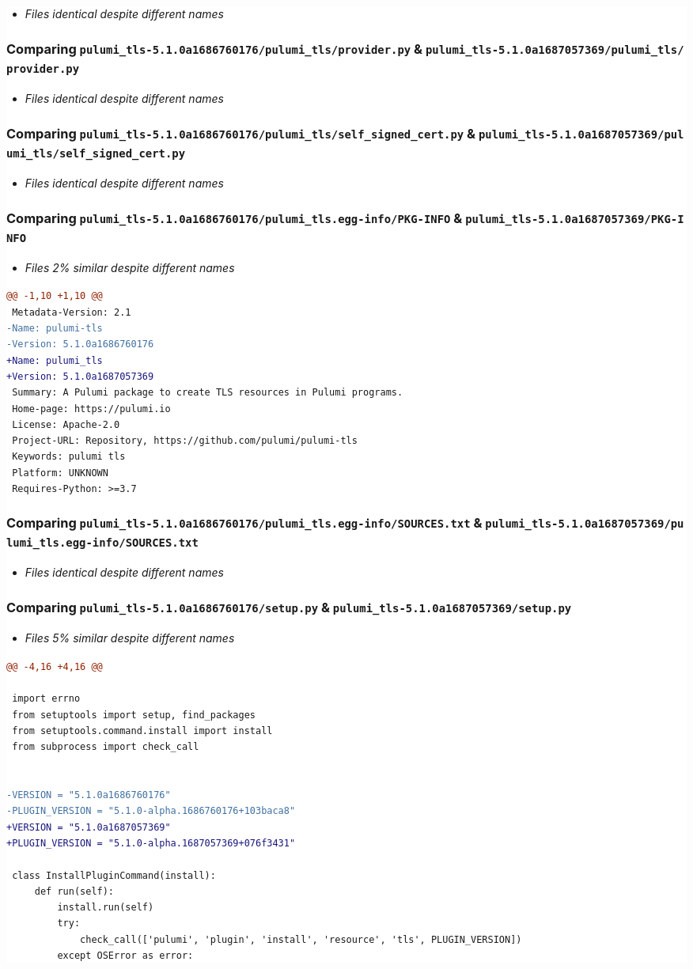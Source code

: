  * *Files identical despite different names*

### Comparing `pulumi_tls-5.1.0a1686760176/pulumi_tls/provider.py` & `pulumi_tls-5.1.0a1687057369/pulumi_tls/provider.py`

 * *Files identical despite different names*

### Comparing `pulumi_tls-5.1.0a1686760176/pulumi_tls/self_signed_cert.py` & `pulumi_tls-5.1.0a1687057369/pulumi_tls/self_signed_cert.py`

 * *Files identical despite different names*

### Comparing `pulumi_tls-5.1.0a1686760176/pulumi_tls.egg-info/PKG-INFO` & `pulumi_tls-5.1.0a1687057369/PKG-INFO`

 * *Files 2% similar despite different names*

```diff
@@ -1,10 +1,10 @@
 Metadata-Version: 2.1
-Name: pulumi-tls
-Version: 5.1.0a1686760176
+Name: pulumi_tls
+Version: 5.1.0a1687057369
 Summary: A Pulumi package to create TLS resources in Pulumi programs.
 Home-page: https://pulumi.io
 License: Apache-2.0
 Project-URL: Repository, https://github.com/pulumi/pulumi-tls
 Keywords: pulumi tls
 Platform: UNKNOWN
 Requires-Python: >=3.7
```

### Comparing `pulumi_tls-5.1.0a1686760176/pulumi_tls.egg-info/SOURCES.txt` & `pulumi_tls-5.1.0a1687057369/pulumi_tls.egg-info/SOURCES.txt`

 * *Files identical despite different names*

### Comparing `pulumi_tls-5.1.0a1686760176/setup.py` & `pulumi_tls-5.1.0a1687057369/setup.py`

 * *Files 5% similar despite different names*

```diff
@@ -4,16 +4,16 @@
 
 import errno
 from setuptools import setup, find_packages
 from setuptools.command.install import install
 from subprocess import check_call
 
 
-VERSION = "5.1.0a1686760176"
-PLUGIN_VERSION = "5.1.0-alpha.1686760176+103baca8"
+VERSION = "5.1.0a1687057369"
+PLUGIN_VERSION = "5.1.0-alpha.1687057369+076f3431"
 
 class InstallPluginCommand(install):
     def run(self):
         install.run(self)
         try:
             check_call(['pulumi', 'plugin', 'install', 'resource', 'tls', PLUGIN_VERSION])
         except OSError as error:
```